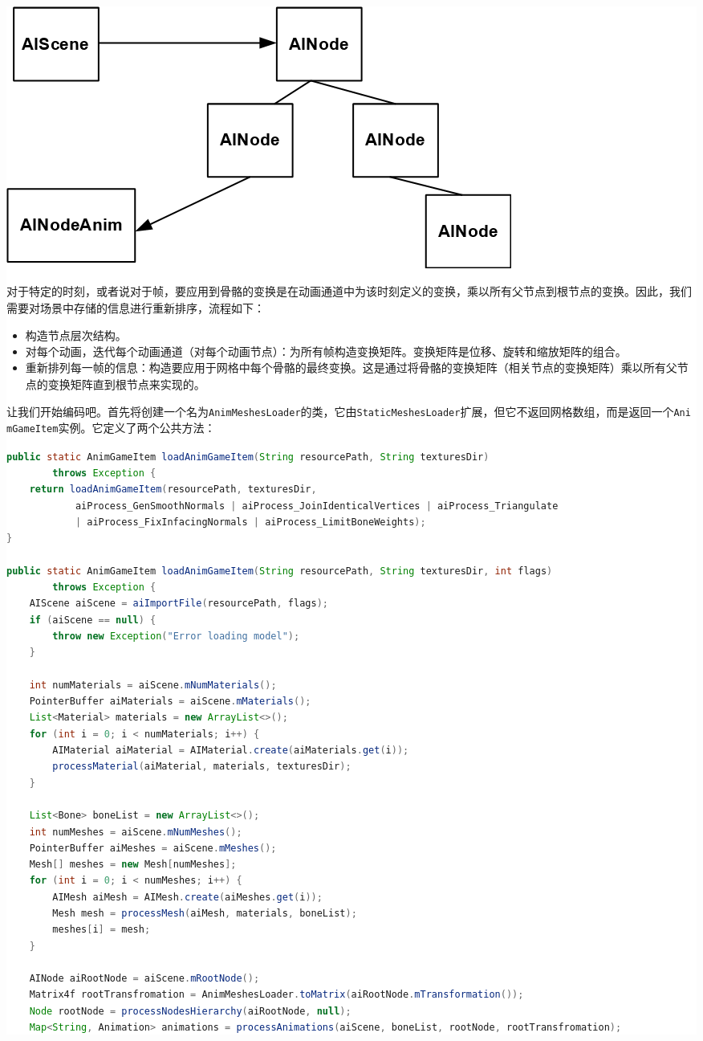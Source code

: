 ![节点动画](_static/27/node_animations.png)

对于特定的时刻，或者说对于帧，要应用到骨骼的变换是在动画通道中为该时刻定义的变换，乘以所有父节点到根节点的变换。因此，我们需要对场景中存储的信息进行重新排序，流程如下：

* 构造节点层次结构。
* 对每个动画，迭代每个动画通道（对每个动画节点）：为所有帧构造变换矩阵。变换矩阵是位移、旋转和缩放矩阵的组合。
* 重新排列每一帧的信息：构造要应用于网格中每个骨骼的最终变换。这是通过将骨骼的变换矩阵（相关节点的变换矩阵）乘以所有父节点的变换矩阵直到根节点来实现的。

让我们开始编码吧。首先将创建一个名为`AnimMeshesLoader`的类，它由`StaticMeshesLoader`扩展，但它不返回网格数组，而是返回一个`AnimGameItem`实例。它定义了两个公共方法：

```java
public static AnimGameItem loadAnimGameItem(String resourcePath, String texturesDir)
        throws Exception {
    return loadAnimGameItem(resourcePath, texturesDir,
            aiProcess_GenSmoothNormals | aiProcess_JoinIdenticalVertices | aiProcess_Triangulate
            | aiProcess_FixInfacingNormals | aiProcess_LimitBoneWeights);
}

public static AnimGameItem loadAnimGameItem(String resourcePath, String texturesDir, int flags)
        throws Exception {
    AIScene aiScene = aiImportFile(resourcePath, flags);
    if (aiScene == null) {
        throw new Exception("Error loading model");
    }

    int numMaterials = aiScene.mNumMaterials();
    PointerBuffer aiMaterials = aiScene.mMaterials();
    List<Material> materials = new ArrayList<>();
    for (int i = 0; i < numMaterials; i++) {
        AIMaterial aiMaterial = AIMaterial.create(aiMaterials.get(i));
        processMaterial(aiMaterial, materials, texturesDir);
    }

    List<Bone> boneList = new ArrayList<>();
    int numMeshes = aiScene.mNumMeshes();
    PointerBuffer aiMeshes = aiScene.mMeshes();
    Mesh[] meshes = new Mesh[numMeshes];
    for (int i = 0; i < numMeshes; i++) {
        AIMesh aiMesh = AIMesh.create(aiMeshes.get(i));
        Mesh mesh = processMesh(aiMesh, materials, boneList);
        meshes[i] = mesh;
    }

    AINode aiRootNode = aiScene.mRootNode();
    Matrix4f rootTransfromation = AnimMeshesLoader.toMatrix(aiRootNode.mTransformation());
    Node rootNode = processNodesHierarchy(aiRootNode, null);
    Map<String, Animation> animations = processAnimations(aiScene, boneList, rootNode, rootTransfromation);
```